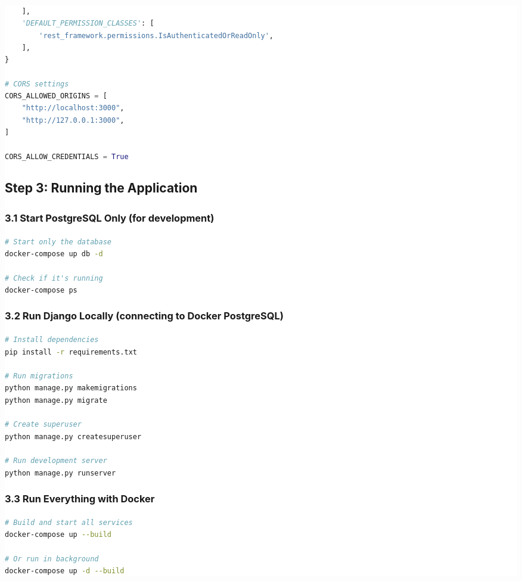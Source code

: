 ```python
    ],
    'DEFAULT_PERMISSION_CLASSES': [
        'rest_framework.permissions.IsAuthenticatedOrReadOnly',
    ],
}

# CORS settings
CORS_ALLOWED_ORIGINS = [
    "http://localhost:3000",
    "http://127.0.0.1:3000",
]

CORS_ALLOW_CREDENTIALS = True
```

## Step 3: Running the Application

### 3.1 Start PostgreSQL Only (for development)

```bash
# Start only the database
docker-compose up db -d

# Check if it's running
docker-compose ps
```

### 3.2 Run Django Locally (connecting to Docker PostgreSQL)

```bash
# Install dependencies
pip install -r requirements.txt

# Run migrations
python manage.py makemigrations
python manage.py migrate

# Create superuser
python manage.py createsuperuser

# Run development server
python manage.py runserver
```

### 3.3 Run Everything with Docker

```bash
# Build and start all services
docker-compose up --build

# Or run in background
docker-compose up -d --build
```
